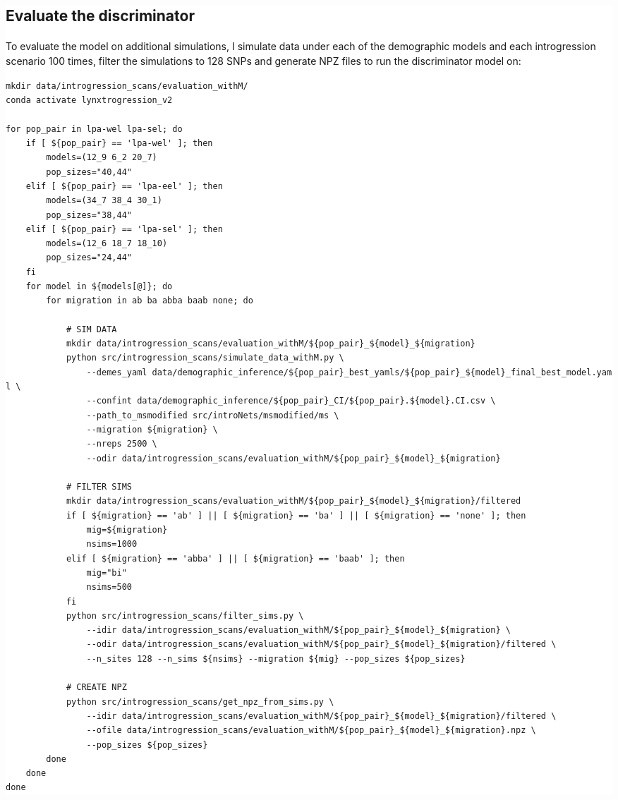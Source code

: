 ## Evaluate the discriminator

To evaluate the model on additional simulations, I simulate data under each of the demographic models and each introgression scenario 100 times, filter the simulations to 128 SNPs and generate NPZ files to run the discriminator model on:
```
mkdir data/introgression_scans/evaluation_withM/
conda activate lynxtrogression_v2

for pop_pair in lpa-wel lpa-sel; do    
    if [ ${pop_pair} == 'lpa-wel' ]; then
        models=(12_9 6_2 20_7)
        pop_sizes="40,44"
    elif [ ${pop_pair} == 'lpa-eel' ]; then
        models=(34_7 38_4 30_1)
        pop_sizes="38,44"
    elif [ ${pop_pair} == 'lpa-sel' ]; then
        models=(12_6 18_7 18_10)
        pop_sizes="24,44"
    fi
    for model in ${models[@]}; do
        for migration in ab ba abba baab none; do
            
            # SIM DATA
            mkdir data/introgression_scans/evaluation_withM/${pop_pair}_${model}_${migration}
            python src/introgression_scans/simulate_data_withM.py \
                --demes_yaml data/demographic_inference/${pop_pair}_best_yamls/${pop_pair}_${model}_final_best_model.yaml \
                --confint data/demographic_inference/${pop_pair}_CI/${pop_pair}.${model}.CI.csv \
                --path_to_msmodified src/introNets/msmodified/ms \
                --migration ${migration} \
                --nreps 2500 \
                --odir data/introgression_scans/evaluation_withM/${pop_pair}_${model}_${migration}
            
            # FILTER SIMS
            mkdir data/introgression_scans/evaluation_withM/${pop_pair}_${model}_${migration}/filtered
            if [ ${migration} == 'ab' ] || [ ${migration} == 'ba' ] || [ ${migration} == 'none' ]; then
                mig=${migration}
                nsims=1000
            elif [ ${migration} == 'abba' ] || [ ${migration} == 'baab' ]; then
                mig="bi"
                nsims=500
            fi
            python src/introgression_scans/filter_sims.py \
                --idir data/introgression_scans/evaluation_withM/${pop_pair}_${model}_${migration} \
                --odir data/introgression_scans/evaluation_withM/${pop_pair}_${model}_${migration}/filtered \
                --n_sites 128 --n_sims ${nsims} --migration ${mig} --pop_sizes ${pop_sizes}
            
            # CREATE NPZ
            python src/introgression_scans/get_npz_from_sims.py \
                --idir data/introgression_scans/evaluation_withM/${pop_pair}_${model}_${migration}/filtered \
                --ofile data/introgression_scans/evaluation_withM/${pop_pair}_${model}_${migration}.npz \
                --pop_sizes ${pop_sizes}
        done
    done
done
```
